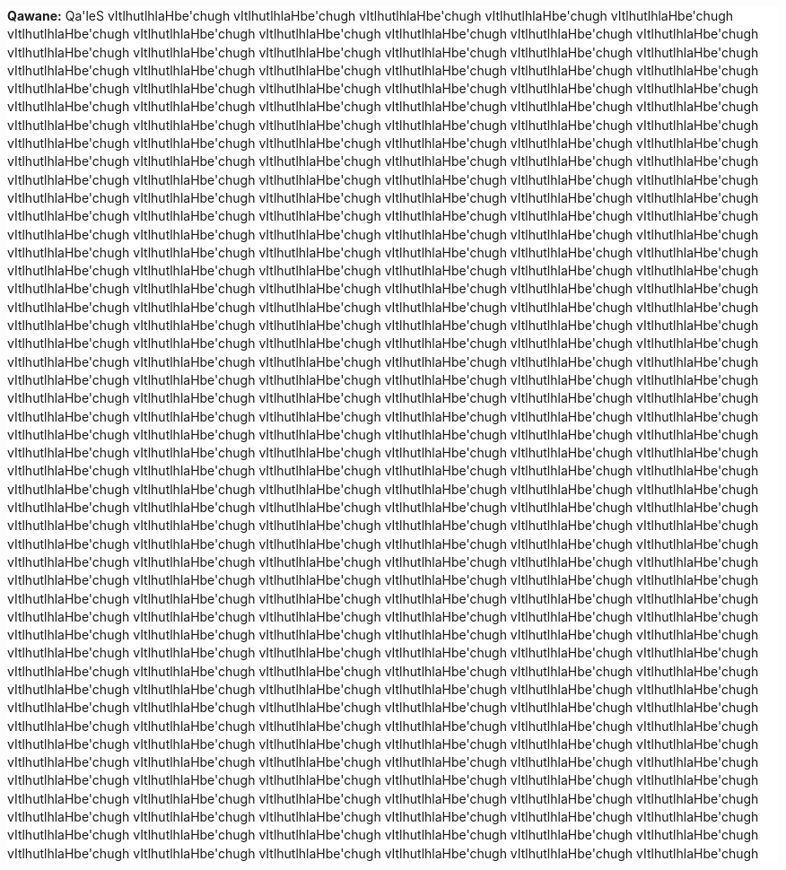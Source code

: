 **Qawane:** Qa'leS vItlhutlhlaHbe'chugh vItlhutlhlaHbe'chugh vItlhutlhlaHbe'chugh vItlhutlhlaHbe'chugh vItlhutlhlaHbe'chugh vItlhutlhlaHbe'chugh vItlhutlhlaHbe'chugh vItlhutlhlaHbe'chugh vItlhutlhlaHbe'chugh vItlhutlhlaHbe'chugh vItlhutlhlaHbe'chugh vItlhutlhlaHbe'chugh vItlhutlhlaHbe'chugh vItlhutlhlaHbe'chugh vItlhutlhlaHbe'chugh vItlhutlhlaHbe'chugh vItlhutlhlaHbe'chugh vItlhutlhlaHbe'chugh vItlhutlhlaHbe'chugh vItlhutlhlaHbe'chugh vItlhutlhlaHbe'chugh vItlhutlhlaHbe'chugh vItlhutlhlaHbe'chugh vItlhutlhlaHbe'chugh vItlhutlhlaHbe'chugh vItlhutlhlaHbe'chugh vItlhutlhlaHbe'chugh vItlhutlhlaHbe'chugh vItlhutlhlaHbe'chugh vItlhutlhlaHbe'chugh vItlhutlhlaHbe'chugh vItlhutlhlaHbe'chugh vItlhutlhlaHbe'chugh vItlhutlhlaHbe'chugh vItlhutlhlaHbe'chugh vItlhutlhlaHbe'chugh vItlhutlhlaHbe'chugh vItlhutlhlaHbe'chugh vItlhutlhlaHbe'chugh vItlhutlhlaHbe'chugh vItlhutlhlaHbe'chugh vItlhutlhlaHbe'chugh vItlhutlhlaHbe'chugh vItlhutlhlaHbe'chugh vItlhutlhlaHbe'chugh vItlhutlhlaHbe'chugh vItlhutlhlaHbe'chugh vItlhutlhlaHbe'chugh vItlhutlhlaHbe'chugh vItlhutlhlaHbe'chugh vItlhutlhlaHbe'chugh vItlhutlhlaHbe'chugh vItlhutlhlaHbe'chugh vItlhutlhlaHbe'chugh vItlhutlhlaHbe'chugh vItlhutlhlaHbe'chugh vItlhutlhlaHbe'chugh vItlhutlhlaHbe'chugh vItlhutlhlaHbe'chugh vItlhutlhlaHbe'chugh vItlhutlhlaHbe'chugh vItlhutlhlaHbe'chugh vItlhutlhlaHbe'chugh vItlhutlhlaHbe'chugh vItlhutlhlaHbe'chugh vItlhutlhlaHbe'chugh vItlhutlhlaHbe'chugh vItlhutlhlaHbe'chugh vItlhutlhlaHbe'chugh vItlhutlhlaHbe'chugh vItlhutlhlaHbe'chugh vItlhutlhlaHbe'chugh vItlhutlhlaHbe'chugh vItlhutlhlaHbe'chugh vItlhutlhlaHbe'chugh vItlhutlhlaHbe'chugh vItlhutlhlaHbe'chugh vItlhutlhlaHbe'chugh vItlhutlhlaHbe'chugh vItlhutlhlaHbe'chugh vItlhutlhlaHbe'chugh vItlhutlhlaHbe'chugh vItlhutlhlaHbe'chugh vItlhutlhlaHbe'chugh vItlhutlhlaHbe'chugh vItlhutlhlaHbe'chugh vItlhutlhlaHbe'chugh vItlhutlhlaHbe'chugh vItlhutlhlaHbe'chugh vItlhutlhlaHbe'chugh vItlhutlhlaHbe'chugh vItlhutlhlaHbe'chugh vItlhutlhlaHbe'chugh vItlhutlhlaHbe'chugh vItlhutlhlaHbe'chugh vItlhutlhlaHbe'chugh vItlhutlhlaHbe'chugh vItlhutlhlaHbe'chugh vItlhutlhlaHbe'chugh vItlhutlhlaHbe'chugh vItlhutlhlaHbe'chugh vItlhutlhlaHbe'chugh vItlhutlhlaHbe'chugh vItlhutlhlaHbe'chugh vItlhutlhlaHbe'chugh vItlhutlhlaHbe'chugh vItlhutlhlaHbe'chugh vItlhutlhlaHbe'chugh vItlhutlhlaHbe'chugh vItlhutlhlaHbe'chugh vItlhutlhlaHbe'chugh vItlhutlhlaHbe'chugh vItlhutlhlaHbe'chugh vItlhutlhlaHbe'chugh vItlhutlhlaHbe'chugh vItlhutlhlaHbe'chugh vItlhutlhlaHbe'chugh vItlhutlhlaHbe'chugh vItlhutlhlaHbe'chugh vItlhutlhlaHbe'chugh vItlhutlhlaHbe'chugh vItlhutlhlaHbe'chugh vItlhutlhlaHbe'chugh vItlhutlhlaHbe'chugh vItlhutlhlaHbe'chugh vItlhutlhlaHbe'chugh vItlhutlhlaHbe'chugh vItlhutlhlaHbe'chugh vItlhutlhlaHbe'chugh vItlhutlhlaHbe'chugh vItlhutlhlaHbe'chugh vItlhutlhlaHbe'chugh vItlhutlhlaHbe'chugh vItlhutlhlaHbe'chugh vItlhutlhlaHbe'chugh vItlhutlhlaHbe'chugh vItlhutlhlaHbe'chugh vItlhutlhlaHbe'chugh vItlhutlhlaHbe'chugh vItlhutlhlaHbe'chugh vItlhutlhlaHbe'chugh vItlhutlhlaHbe'chugh vItlhutlhlaHbe'chugh vItlhutlhlaHbe'chugh vItlhutlhlaHbe'chugh vItlhutlhlaHbe'chugh vItlhutlhlaHbe'chugh vItlhutlhlaHbe'chugh vItlhutlhlaHbe'chugh vItlhutlhlaHbe'chugh vItlhutlhlaHbe'chugh vItlhutlhlaHbe'chugh vItlhutlhlaHbe'chugh vItlhutlhlaHbe'chugh vItlhutlhlaHbe'chugh vItlhutlhlaHbe'chugh vItlhutlhlaHbe'chugh vItlhutlhlaHbe'chugh vItlhutlhlaHbe'chugh vItlhutlhlaHbe'chugh vItlhutlhlaHbe'chugh vItlhutlhlaHbe'chugh vItlhutlhlaHbe'chugh vItlhutlhlaHbe'chugh vItlhutlhlaHbe'chugh vItlhutlhlaHbe'chugh vItlhutlhlaHbe'chugh vItlhutlhlaHbe'chugh vItlhutlhlaHbe'chugh vItlhutlhlaHbe'chugh vItlhutlhlaHbe'chugh vItlhutlhlaHbe'chugh vItlhutlhlaHbe'chugh vItlhutlhlaHbe'chugh vItlhutlhlaHbe'chugh vItlhutlhlaHbe'chugh vItlhutlhlaHbe'chugh vItlhutlhlaHbe'chugh vItlhutlhlaHbe'chugh vItlhutlhlaHbe'chugh vItlhutlhlaHbe'chugh vItlhutlhlaHbe'chugh vItlhutlhlaHbe'chugh vItlhutlhlaHbe'chugh vItlhutlhlaHbe'chugh vItlhutlhlaHbe'chugh vItlhutlhlaHbe'chugh vItlhutlhlaHbe'chugh vItlhutlhlaHbe'chugh vItlhutlhlaHbe'chugh vItlhutlhlaHbe'chugh vItlhutlhlaHbe'chugh vItlhutlhlaHbe'chugh vItlhutlhlaHbe'chugh vItlhutlhlaHbe'chugh vItlhutlhlaHbe'chugh vItlhutlhlaHbe'chugh vItlhutlhlaHbe'chugh vItlhutlhlaHbe'chugh vItlhutlhlaHbe'chugh vItlhutlhlaHbe'chugh vItlhutlhlaHbe'chugh vItlhutlhlaHbe'chugh vItlhutlhlaHbe'chugh vItlhutlhlaHbe'chugh vItlhutlhlaHbe'chugh vItlhutlhlaHbe'chugh vItlhutlhlaHbe'chugh vItlhutlhlaHbe'chugh vItlhutlhlaHbe'chugh vItlhutlhlaHbe'chugh vItlhutlhlaHbe'chugh vItlhutlhlaHbe'chugh vItlhutlhlaHbe'chugh vItlhutlhlaHbe'chugh vItlhutlhlaHbe'chugh vItlhutlhlaHbe'chugh vItlhutlhlaHbe'chugh vItlhutlhlaHbe'chugh vItlhutlhlaHbe'chugh vItlhutlhlaHbe'chugh vItlhutlhlaHbe'chugh vItlhutlhlaHbe'chugh vItlhutlhlaHbe'chugh vItlhutlhlaHbe'chugh vItlhutlhlaHbe'chugh vItlhutlhlaHbe'chugh vItlhutlhlaHbe'chugh vItlhutlhlaHbe'chugh vItlhutlhlaHbe'chugh vItlhutlhlaHbe'chugh vItlhutlhlaHbe'chugh vItlhutlhlaHbe'chugh vItlhutlhlaHbe'chugh vItlhutlhlaHbe'chugh vItlhutlhlaHbe'chugh vItlhutlhlaHbe'chugh vItlhutlhlaHbe'chugh vItlhutlhlaHbe'chugh vItlhutlhlaHbe'chugh vItlhutlhlaHbe'chugh vItlhutlhlaHbe'chugh vItlhutlhlaHbe'chugh vItlhutlhlaHbe'chugh vItlhutlhlaHbe'chugh vItlhutlhlaHbe'chugh vItlhutlhlaHbe'chugh vItlhutlhlaHbe'chugh vItlhutlhlaHbe'chugh vItlhutlhlaHbe'chugh vItlhutlhlaHbe'chugh vItlhutlhlaHbe'chugh vItlhutlhlaHbe'chugh vItlhutlhlaHbe'chugh vItlhutlhlaHbe'chugh vItlhutlhlaHbe'chugh vItlhutlhlaHbe'chugh vItlhutlhlaHbe'chugh vItlhutlhlaHbe'chugh vItlhutlhlaHbe'chugh vItlhutlhlaHbe'chugh vItlhutlhlaHbe'chugh vItlhutlhlaHbe'chugh vItlhutlhlaHbe'chugh vItlhutlhlaHbe'chugh vItlhutlhlaHbe'chugh vItlhutlhlaHbe'chugh vItlhutlhlaHbe'chugh vItlhutlhlaHbe'chugh vItlhutlhlaHbe'chugh vItlhutlhlaHbe'chugh vItlhutlhlaHbe'chugh vItlhutlhlaHbe'chugh vItlhutlhlaHbe'chugh vItlhutlhlaHbe'chugh vItlhutlhlaHbe'chugh vItlhutlhlaHbe'chugh vItlhutlhlaHbe'chugh vItlhutlhlaHbe'chugh vItlhutlhlaHbe'chugh vItlhutlhlaHbe'chugh